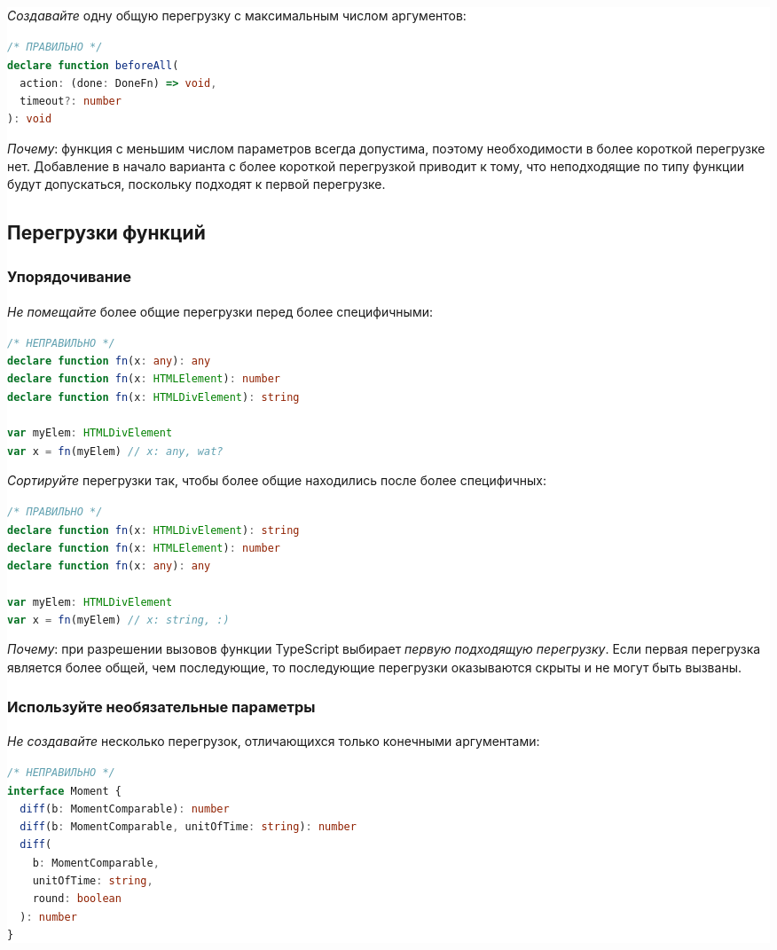 _Создавайте_ одну общую перегрузку с максимальным числом аргументов:

```ts
/* ПРАВИЛЬНО */
declare function beforeAll(
  action: (done: DoneFn) => void,
  timeout?: number
): void
```

_Почему_: функция с меньшим числом параметров всегда допустима, поэтому необходимости в более короткой перегрузке нет.
Добавление в начало варианта с более короткой перегрузкой приводит к тому, что неподходящие по типу функции будут допускаться, поскольку подходят к первой перегрузке.

## Перегрузки функций

### Упорядочивание

_Не помещайте_ более общие перегрузки перед более специфичными:

```ts
/* НЕПРАВИЛЬНО */
declare function fn(x: any): any
declare function fn(x: HTMLElement): number
declare function fn(x: HTMLDivElement): string

var myElem: HTMLDivElement
var x = fn(myElem) // x: any, wat?
```

_Сортируйте_ перегрузки так, чтобы более общие находились после более специфичных:

```ts
/* ПРАВИЛЬНО */
declare function fn(x: HTMLDivElement): string
declare function fn(x: HTMLElement): number
declare function fn(x: any): any

var myElem: HTMLDivElement
var x = fn(myElem) // x: string, :)
```

_Почему_: при разрешении вызовов функции TypeScript выбирает _первую подходящую перегрузку_.
Если первая перегрузка является более общей, чем последующие, то последующие перегрузки оказываются скрыты и не могут быть вызваны.

### Используйте необязательные параметры

_Не создавайте_ несколько перегрузок, отличающихся только конечными аргументами:

```ts
/* НЕПРАВИЛЬНО */
interface Moment {
  diff(b: MomentComparable): number
  diff(b: MomentComparable, unitOfTime: string): number
  diff(
    b: MomentComparable,
    unitOfTime: string,
    round: boolean
  ): number
}
```
